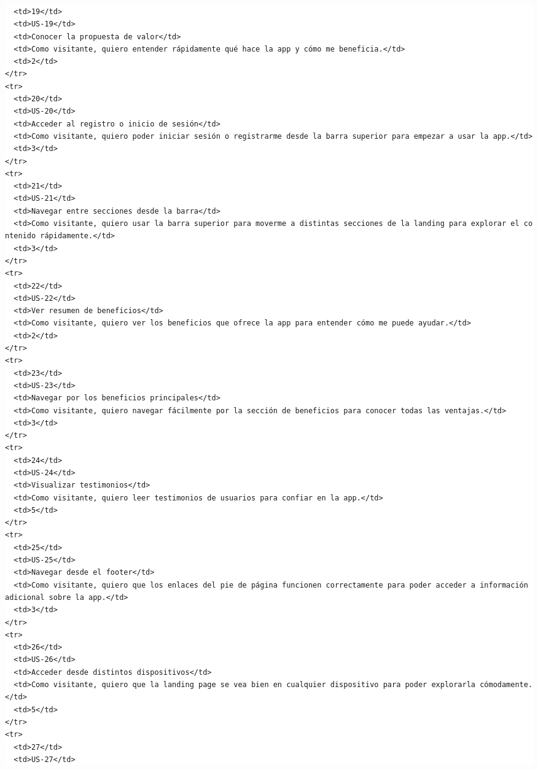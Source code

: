       <td>19</td>
      <td>US-19</td>
      <td>Conocer la propuesta de valor</td>
      <td>Como visitante, quiero entender rápidamente qué hace la app y cómo me beneficia.</td>
      <td>2</td>
    </tr>
    <tr>
      <td>20</td>
      <td>US-20</td>
      <td>Acceder al registro o inicio de sesión</td>
      <td>Como visitante, quiero poder iniciar sesión o registrarme desde la barra superior para empezar a usar la app.</td>
      <td>3</td>
    </tr>
    <tr>
      <td>21</td>
      <td>US-21</td>
      <td>Navegar entre secciones desde la barra</td>
      <td>Como visitante, quiero usar la barra superior para moverme a distintas secciones de la landing para explorar el contenido rápidamente.</td>
      <td>3</td>
    </tr>
    <tr>
      <td>22</td>
      <td>US-22</td>
      <td>Ver resumen de beneficios</td>
      <td>Como visitante, quiero ver los beneficios que ofrece la app para entender cómo me puede ayudar.</td>
      <td>2</td>
    </tr>
    <tr>
      <td>23</td>
      <td>US-23</td>
      <td>Navegar por los beneficios principales</td>
      <td>Como visitante, quiero navegar fácilmente por la sección de beneficios para conocer todas las ventajas.</td>
      <td>3</td>
    </tr>
    <tr>
      <td>24</td>
      <td>US-24</td>
      <td>Visualizar testimonios</td>
      <td>Como visitante, quiero leer testimonios de usuarios para confiar en la app.</td>
      <td>5</td>
    </tr>
    <tr>
      <td>25</td>
      <td>US-25</td>
      <td>Navegar desde el footer</td>
      <td>Como visitante, quiero que los enlaces del pie de página funcionen correctamente para poder acceder a información adicional sobre la app.</td>
      <td>3</td>
    </tr>
    <tr>
      <td>26</td>
      <td>US-26</td>
      <td>Acceder desde distintos dispositivos</td>
      <td>Como visitante, quiero que la landing page se vea bien en cualquier dispositivo para poder explorarla cómodamente.</td>
      <td>5</td>
    </tr>
    <tr>
      <td>27</td>
      <td>US-27</td>